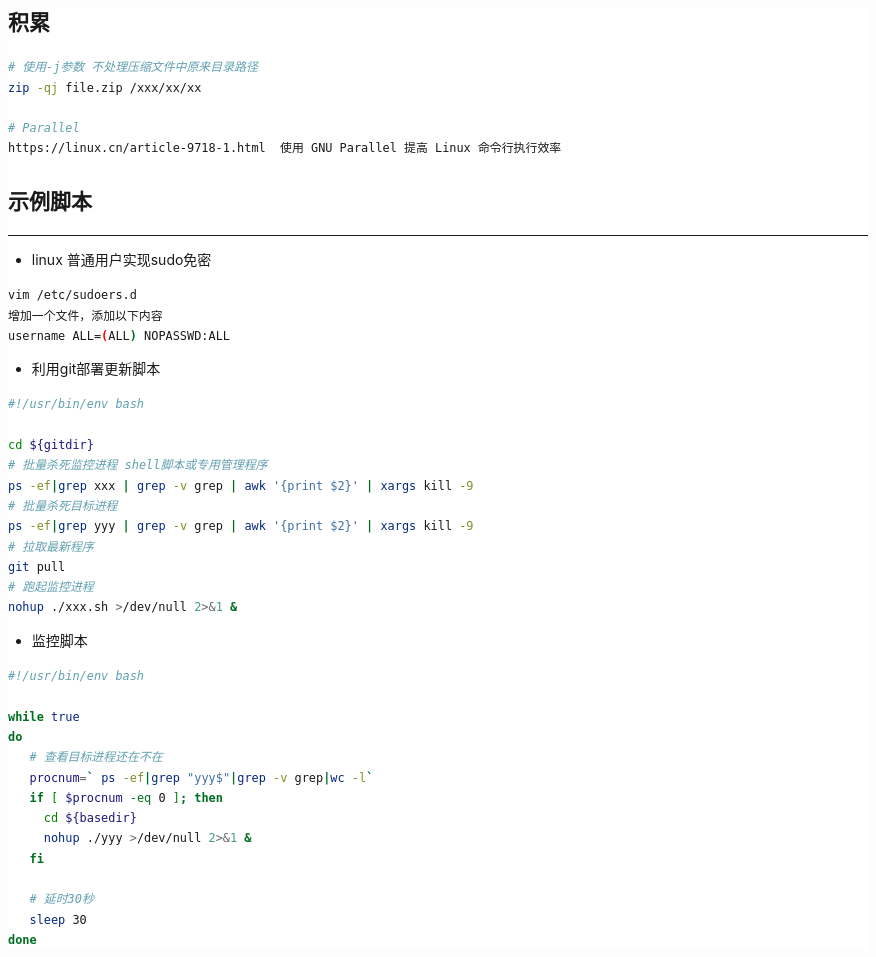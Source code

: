 ## 积累

```sh
# 使用-j参数 不处理压缩文件中原来目录路径
zip -qj file.zip /xxx/xx/xx

# Parallel
https://linux.cn/article-9718-1.html  使用 GNU Parallel 提高 Linux 命令行执行效率
```

## 示例脚本

***

* linux 普通用户实现sudo免密

```bash
vim /etc/sudoers.d
增加一个文件，添加以下内容
username ALL=(ALL) NOPASSWD:ALL
```

* 利用git部署更新脚本

```bash
#!/usr/bin/env bash

cd ${gitdir}
# 批量杀死监控进程 shell脚本或专用管理程序
ps -ef|grep xxx | grep -v grep | awk '{print $2}' | xargs kill -9
# 批量杀死目标进程
ps -ef|grep yyy | grep -v grep | awk '{print $2}' | xargs kill -9
# 拉取最新程序
git pull
# 跑起监控进程
nohup ./xxx.sh >/dev/null 2>&1 &
```

* 监控脚本

```bash
#!/usr/bin/env bash

while true
do
   # 查看目标进程还在不在
   procnum=` ps -ef|grep "yyy$"|grep -v grep|wc -l`
   if [ $procnum -eq 0 ]; then
     cd ${basedir}
     nohup ./yyy >/dev/null 2>&1 &
   fi

   # 延时30秒
   sleep 30
done
```
